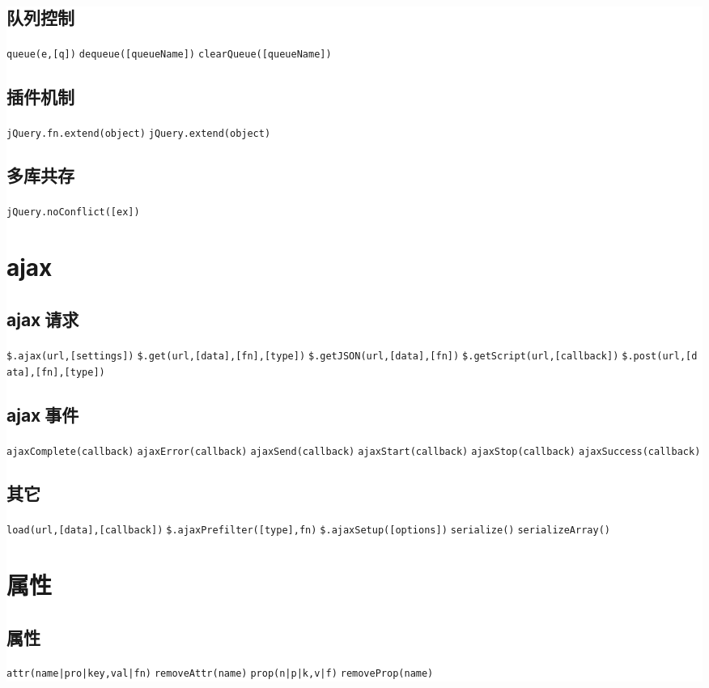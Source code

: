 ## 队列控制

`queue(e,[q])`
`dequeue([queueName])`
`clearQueue([queueName])`

## 插件机制

`jQuery.fn.extend(object)`
`jQuery.extend(object)`

## 多库共存

`jQuery.noConflict([ex])`

# ajax

## ajax 请求

`$.ajax(url,[settings])`
`$.get(url,[data],[fn],[type])`
`$.getJSON(url,[data],[fn])`
`$.getScript(url,[callback])`
`$.post(url,[data],[fn],[type])`

## ajax 事件

`ajaxComplete(callback)`
`ajaxError(callback)`
`ajaxSend(callback)`
`ajaxStart(callback)`
`ajaxStop(callback)`
`ajaxSuccess(callback)`

## 其它

`load(url,[data],[callback])`
`$.ajaxPrefilter([type],fn)`
`$.ajaxSetup([options])`
`serialize()`
`serializeArray()`

# 属性

## 属性

`attr(name|pro|key,val|fn)`
`removeAttr(name)`
`prop(n|p|k,v|f)`
`removeProp(name)`
